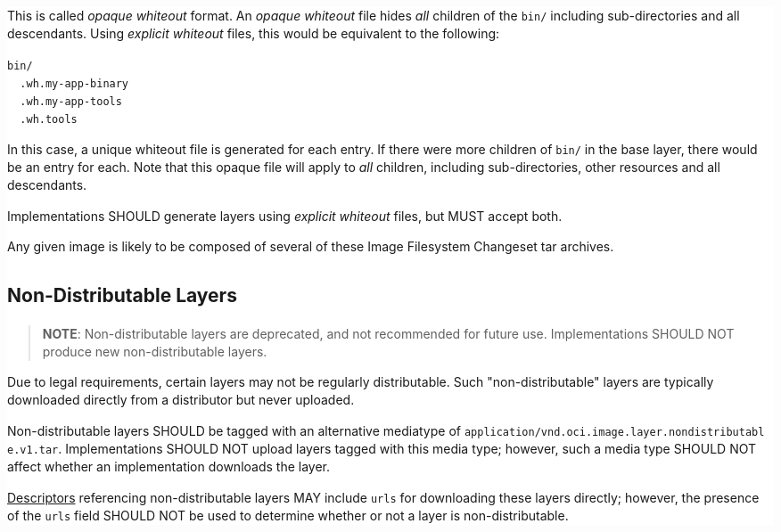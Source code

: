 This is called _opaque whiteout_ format.
An _opaque whiteout_ file hides _all_ children of the `bin/` including sub-directories and all descendants.
Using _explicit whiteout_ files, this would be equivalent to the following:

```text
bin/
  .wh.my-app-binary
  .wh.my-app-tools
  .wh.tools
```

In this case, a unique whiteout file is generated for each entry.
If there were more children of `bin/` in the base layer, there would be an entry for each.
Note that this opaque file will apply to _all_ children, including sub-directories, other resources and all descendants.

Implementations SHOULD generate layers using _explicit whiteout_ files, but MUST accept both.

Any given image is likely to be composed of several of these Image Filesystem Changeset tar archives.

## Non-Distributable Layers

> **NOTE**: Non-distributable layers are deprecated, and not recommended for future use.
> Implementations SHOULD NOT produce new non-distributable layers.

Due to legal requirements, certain layers may not be regularly distributable.
Such "non-distributable" layers are typically downloaded directly from a distributor but never uploaded.

Non-distributable layers SHOULD be tagged with an alternative mediatype of `application/vnd.oci.image.layer.nondistributable.v1.tar`.
Implementations SHOULD NOT upload layers tagged with this media type; however, such a media type SHOULD NOT affect whether an implementation downloads the layer.

[Descriptors](descriptor.md) referencing non-distributable layers MAY include `urls` for downloading these layers directly; however, the presence of the `urls` field SHOULD NOT be used to determine whether or not a layer is non-distributable.

[libarchive-tar]: https://github.com/libarchive/libarchive/wiki/ManPageTar5#POSIX_ustar_Archives
[gnu-tar-standard]: https://www.gnu.org/software/tar/manual/html_node/Standard.html
[rfc1952_2]: https://tools.ietf.org/html/rfc1952
[tar-archive]: https://en.wikipedia.org/wiki/Tar_(computing)
[rfc8478]: https://tools.ietf.org/html/rfc8478
